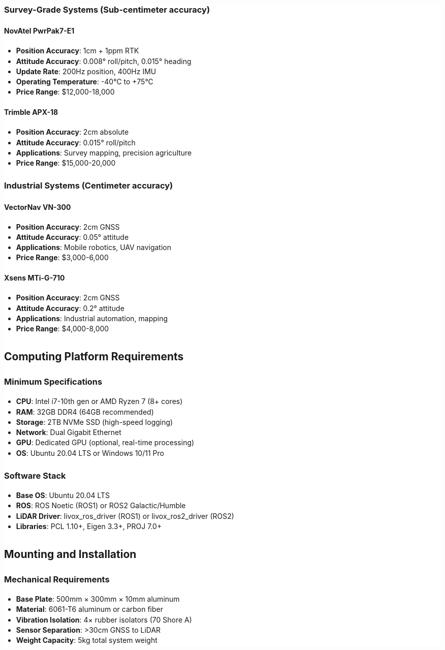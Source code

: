 ### Survey-Grade Systems (Sub-centimeter accuracy)

#### NovAtel PwrPak7-E1
- **Position Accuracy**: 1cm + 1ppm RTK
- **Attitude Accuracy**: 0.008° roll/pitch, 0.015° heading
- **Update Rate**: 200Hz position, 400Hz IMU
- **Operating Temperature**: -40°C to +75°C
- **Price Range**: $12,000-18,000

#### Trimble APX-18
- **Position Accuracy**: 2cm absolute
- **Attitude Accuracy**: 0.015° roll/pitch
- **Applications**: Survey mapping, precision agriculture
- **Price Range**: $15,000-20,000

### Industrial Systems (Centimeter accuracy)

#### VectorNav VN-300
- **Position Accuracy**: 2cm GNSS
- **Attitude Accuracy**: 0.05° attitude
- **Applications**: Mobile robotics, UAV navigation
- **Price Range**: $3,000-6,000

#### Xsens MTi-G-710
- **Position Accuracy**: 2cm GNSS
- **Attitude Accuracy**: 0.2° attitude
- **Applications**: Industrial automation, mapping
- **Price Range**: $4,000-8,000

## Computing Platform Requirements

### Minimum Specifications
- **CPU**: Intel i7-10th gen or AMD Ryzen 7 (8+ cores)
- **RAM**: 32GB DDR4 (64GB recommended)
- **Storage**: 2TB NVMe SSD (high-speed logging)
- **Network**: Dual Gigabit Ethernet
- **GPU**: Dedicated GPU (optional, real-time processing)
- **OS**: Ubuntu 20.04 LTS or Windows 10/11 Pro

### Software Stack
- **Base OS**: Ubuntu 20.04 LTS
- **ROS**: ROS Noetic (ROS1) or ROS2 Galactic/Humble
- **LiDAR Driver**: livox_ros_driver (ROS1) or livox_ros2_driver (ROS2)
- **Libraries**: PCL 1.10+, Eigen 3.3+, PROJ 7.0+

## Mounting and Installation

### Mechanical Requirements
- **Base Plate**: 500mm × 300mm × 10mm aluminum
- **Material**: 6061-T6 aluminum or carbon fiber
- **Vibration Isolation**: 4× rubber isolators (70 Shore A)
- **Sensor Separation**: >30cm GNSS to LiDAR
- **Weight Capacity**: 5kg total system weight
